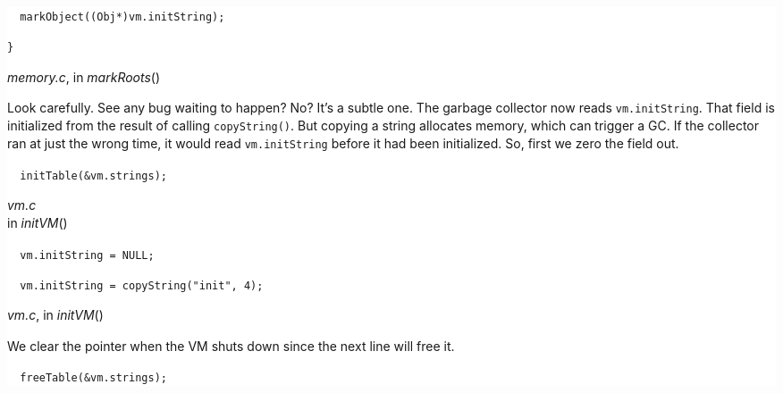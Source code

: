 ``` insert
  markObject((Obj*)vm.initString);
```

``` insert-after
}
```

</div>

<div class="source-file-narrow">

*memory.c*, in *markRoots*()

</div>

Look carefully. See any bug waiting to happen? No? It’s a subtle one.
The garbage collector now reads `vm.initString`. That field is
initialized from the result of calling `copyString()`. But copying a
string allocates memory, which can trigger a GC. If the collector ran at
just the wrong time, it would read `vm.initString` before it had been
initialized. So, first we zero the field out.

<div class="codehilite">

``` insert-before
  initTable(&vm.strings);
```

<div class="source-file">

*vm.c*  
in *initVM*()

</div>

``` insert
  vm.initString = NULL;
```

``` insert-after
  vm.initString = copyString("init", 4);
```

</div>

<div class="source-file-narrow">

*vm.c*, in *initVM*()

</div>

We clear the pointer when the VM shuts down since the next line will
free it.

<div class="codehilite">

``` insert-before
  freeTable(&vm.strings);
```

<div class="source-file">
